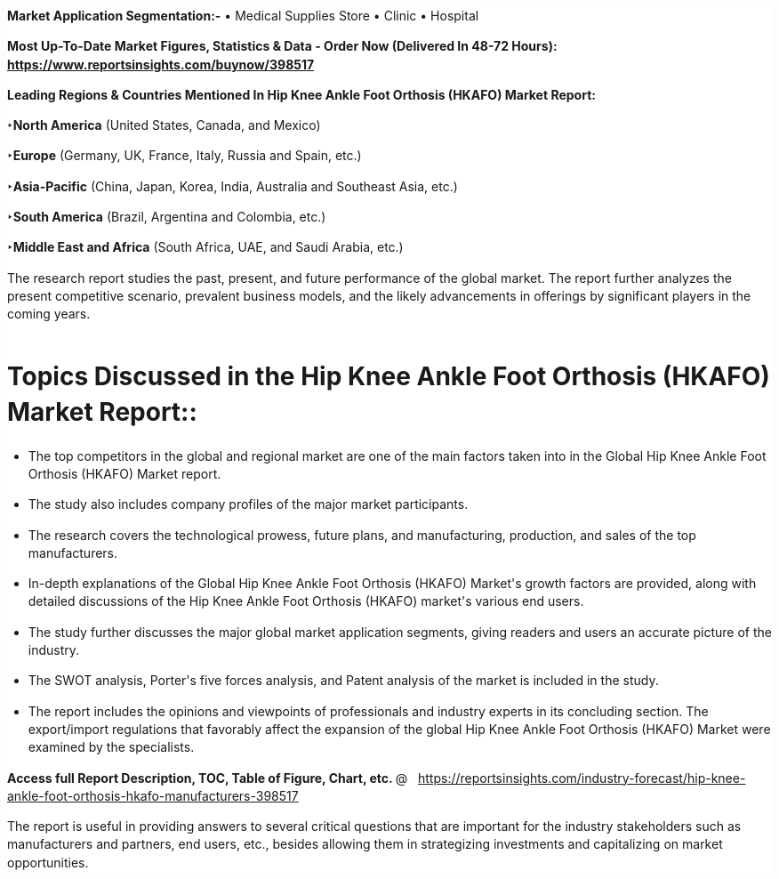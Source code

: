 <strong>Market Application Segmentation:-</strong>
• Medical Supplies Store
• Clinic
• Hospital

<strong>Most Up-To-Date Market Figures, Statistics & Data - Order Now (Delivered In 48-72 Hours): <a href=https://www.reportsinsights.com/buynow/398517>https://www.reportsinsights.com/buynow/398517</a></strong>

<strong>Leading Regions &amp; Countries Mentioned In Hip Knee Ankle Foot Orthosis (HKAFO) Market Report:</strong>

<strong>‣North America</strong> (United States, Canada, and Mexico)

<strong>‣Europe</strong> (Germany, UK, France, Italy, Russia and Spain, etc.)

<strong>‣Asia-Pacific</strong> (China, Japan, Korea, India, Australia and Southeast Asia, etc.)

<strong>‣South America</strong> (Brazil, Argentina and Colombia, etc.)

<strong>‣Middle East and Africa</strong> (South Africa, UAE, and Saudi Arabia, etc.)

The research report studies the past, present, and future performance of the global market. The report further analyzes the present competitive scenario, prevalent business models, and the likely advancements in offerings by significant players in the coming years.

# <strong>Topics Discussed in the Hip Knee Ankle Foot Orthosis (HKAFO) Market Report::</strong>

- The top competitors in the global and regional market are one of the main factors taken into in the Global Hip Knee Ankle Foot Orthosis (HKAFO) Market report.

- The study also includes company profiles of the major market participants.

- The research covers the technological prowess, future plans, and manufacturing, production, and sales of the top manufacturers.

- In-depth explanations of the Global Hip Knee Ankle Foot Orthosis (HKAFO) Market's growth factors are provided, along with detailed discussions of the Hip Knee Ankle Foot Orthosis (HKAFO) market's various end users.

- The study further discusses the major global market application segments, giving readers and users an accurate picture of the industry.

- The SWOT analysis, Porter's five forces analysis, and Patent analysis of the market is included in the study.

- The report includes the opinions and viewpoints of professionals and industry experts in its concluding section. The export/import regulations that favorably affect the expansion of the global Hip Knee Ankle Foot Orthosis (HKAFO) Market were examined by the specialists.

<strong>Access full Report Description, TOC, Table of Figure, Chart, etc. </strong>@   <a href=https://reportsinsights.com/industry-forecast/hip-knee-ankle-foot-orthosis-hkafo-manufacturers-398517>https://reportsinsights.com/industry-forecast/hip-knee-ankle-foot-orthosis-hkafo-manufacturers-398517</a>

The report is useful in providing answers to several critical questions that are important for the industry stakeholders such as manufacturers and partners, end users, etc., besides allowing them in strategizing investments and capitalizing on market opportunities.
